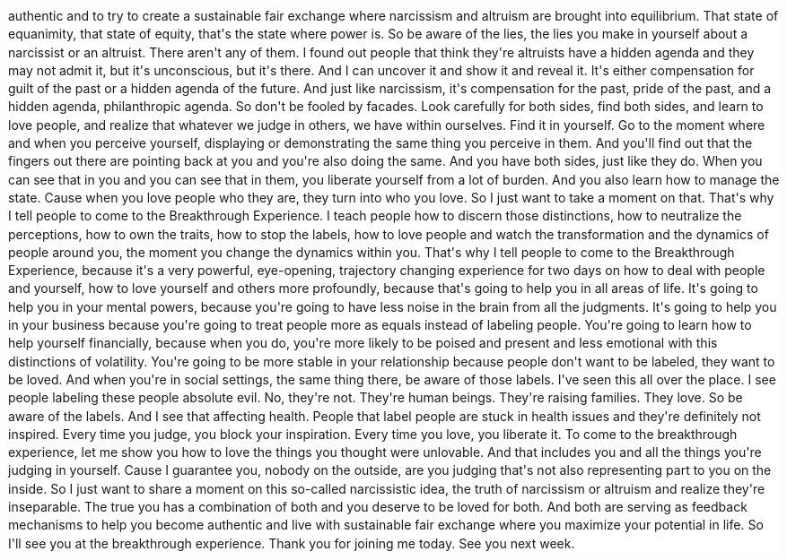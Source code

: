 authentic and to try to create a sustainable fair exchange where narcissism and altruism are brought into equilibrium. That state of equanimity, that state of equity, that's the state where power is. So be aware of the lies, the lies you make in yourself about a narcissist or an altruist. There aren't any of them. I found out people that think they're altruists have a hidden agenda and they may not admit it, but it's unconscious, but it's there. And I can uncover it and show it and reveal it. It's either compensation for guilt of the past or a hidden agenda of the future. And just like narcissism, it's compensation for the past, pride of the past, and a hidden agenda, philanthropic agenda. So don't be fooled by facades. Look carefully for both sides, find both sides, and learn to love people, and realize that whatever we judge in others, we have within ourselves. Find it in yourself. Go to the moment where and when you perceive yourself, displaying or demonstrating the same thing you perceive in them. And you'll find out that the fingers out there are pointing back at you and you're also doing the same. And you have both sides, just like they do. When you can see that in you and you can see that in them, you liberate yourself from a lot of burden. And you also learn how to manage the state. Cause when you love people who they are, they turn into who you love. So I just want to take a moment on that. That's why I tell people to come to the Breakthrough Experience. I teach people how to discern those distinctions, how to neutralize the perceptions, how to own the traits, how to stop the labels, how to love people and watch the transformation and the dynamics of people around you, the moment you change the dynamics within you. That's why I tell people to come to the Breakthrough Experience, because it's a very powerful, eye-opening, trajectory changing experience for two days on how to deal with people and yourself, how to love yourself and others more profoundly, because that's going to help you in all areas of life. It's going to help you in your mental powers, because you're going to have less noise in the brain from all the judgments. It's going to help you in your business because you're going to treat people more as equals instead of labeling people. You're going to learn how to help yourself financially, because when you do, you're more likely to be poised and present and less emotional with this distinctions of volatility. You're going to be more stable in your relationship because people don't want to be labeled, they want to be loved. And when you're in social settings, the same thing there, be aware of those labels. I've seen this all over the place. I see people labeling these people absolute evil. No, they're not. They're human beings. They're raising families. They love. So be aware of the labels. And I see that affecting health. People that label people are stuck in health issues and they're definitely not inspired. Every time you judge, you block your inspiration. Every time you love, you liberate it. To come to the breakthrough experience, let me show you how to love the things you thought were unlovable. And that includes you and all the things you're judging in yourself. Cause I guarantee you, nobody on the outside, are you judging that's not also representing part to you on the inside. So I just want to share a moment on this so-called narcissistic idea, the truth of narcissism or altruism and realize they're inseparable. The true you has a combination of both and you deserve to be loved for both. And both are serving as feedback mechanisms to help you become authentic and live with sustainable fair exchange where you maximize your potential in life. So I'll see you at the breakthrough experience. Thank you for joining me today. See you next week.